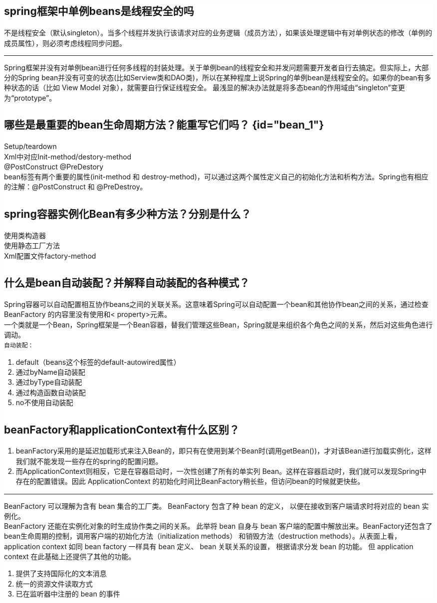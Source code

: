 
## spring框架中单例beans是线程安全的吗
不是线程安全（默认singleton）。当多个线程并发执行该请求对应的业务逻辑（成员方法），如果该处理逻辑中有对单例状态的修改（单例的成员属性），则必须考虑线程同步问题。

---


Spring框架并没有对单例bean进行任何多线程的封装处理。关于单例bean的线程安全和并发问题需要开发者自行去搞定。但实际上，大部分的Spring bean并没有可变的状态(比如Serview类和DAO类)，所以在某种程度上说Spring的单例bean是线程安全的。如果你的bean有多种状态的话（比如 View Model 对象），就需要自行保证线程安全。
最浅显的解决办法就是将多态bean的作用域由“singleton”变更为“prototype”。



## 哪些是最重要的bean生命周期方法？能重写它们吗？ {id="bean_1"}
Setup/teardown        
Xml中对应Init-method/destory-method       
@PostConstruct @PreDestory    
bean标签有两个重要的属性(init-method 和 destroy-method)，可以通过这两个属性定义自己的初始化方法和析构方法。Spring也有相应的注解：@PostConstruct 和 @PreDestroy。




## spring容器实例化Bean有多少种方法？分别是什么？
使用类构造器    
使用静态工厂方法    
Xml配置文件factory-method


## 什么是bean自动装配？并解释自动装配的各种模式？
Spring容器可以自动配置相互协作beans之间的关联关系。这意味着Spring可以自动配置一个bean和其他协作bean之间的关系，通过检查BeanFactory 的内容里没有使用和< property>元素。   
一个类就是一个Bean，Spring框架是一个Bean容器，替我们管理这些Bean，Spring就是来组织各个角色之间的关系，然后对这些角色进行调动。    
``自动装配：``
1. default（beans这个标签的default-autowired属性）
2. 通过byName自动装配
3. 通过byType自动装配
4. 通过构造函数自动装配
5. no不使用自动装配





## beanFactory和applicationContext有什么区别？


1. beanFactory采用的是延迟加载形式来注入Bean的，即只有在使用到某个Bean时(调用getBean())，才对该Bean进行加载实例化，这样我们就不能发现一些存在的spring的配置问题。
2. 而ApplicationContext则相反，它是在容器启动时，一次性创建了所有的单实列	Bean。这样在容器启动时，我们就可以发现Spring中存在的配置错误。因此 ApplicationContext	的初始化时间比BeanFactory稍长些，但访问bean的时候就更快些。

---

BeanFactory 可以理解为含有 bean 集合的工厂类。 BeanFactory 包含了种 bean 的定义， 以便在接收到客户端请求时将对应的 bean 实例化。     
BeanFactory 还能在实例化对象的时生成协作类之间的关系。 此举将 bean 自身与 bean 客户端的配置中解放出来。BeanFactory还包含了bean生命周期的控制，调用客户端的初始化方法（initialization methods） 和销毁方法（destruction methods）。从表面上看，application context 如同 bean factory 一样具有 bean 定义、 bean 关联关系的设置， 根据请求分发 bean 的功能。 但 application context 在此基础上还提供了其他的功能。
1. 提供了支持国际化的文本消息
2. 统一的资源文件读取方式
3. 已在监听器中注册的 bean 的事件

